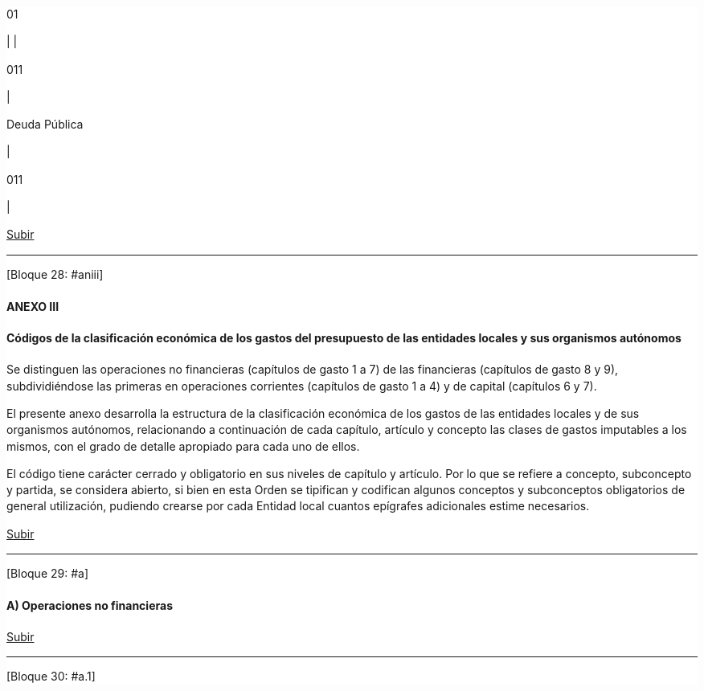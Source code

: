 01

 |
| 

011

 | 

Deuda Pública

 | 

011

 |

[Subir](https://www.boe.es/buscar/act.php?id=BOE-A-2008-19916#top)

___

\[Bloque 28: #aniii\]

#### ANEXO III

#### Códigos de la clasificación económica de los gastos del presupuesto de las entidades locales y sus organismos autónomos

Se distinguen las operaciones no financieras (capítulos de gasto 1 a 7) de las financieras (capítulos de gasto 8 y 9), subdividiéndose las primeras en operaciones corrientes (capítulos de gasto 1 a 4) y de capital (capítulos 6 y 7).

El presente anexo desarrolla la estructura de la clasificación económica de los gastos de las entidades locales y de sus organismos autónomos, relacionando a continuación de cada capítulo, artículo y concepto las clases de gastos imputables a los mismos, con el grado de detalle apropiado para cada uno de ellos.

El código tiene carácter cerrado y obligatorio en sus niveles de capítulo y artículo. Por lo que se refiere a concepto, subconcepto y partida, se considera abierto, si bien en esta Orden se tipifican y codifican algunos conceptos y subconceptos obligatorios de general utilización, pudiendo crearse por cada Entidad local cuantos epígrafes adicionales estime necesarios.

[Subir](https://www.boe.es/buscar/act.php?id=BOE-A-2008-19916#top)

___

\[Bloque 29: #a\]

#### A) Operaciones no financieras

[Subir](https://www.boe.es/buscar/act.php?id=BOE-A-2008-19916#top)

___

\[Bloque 30: #a.1\]
